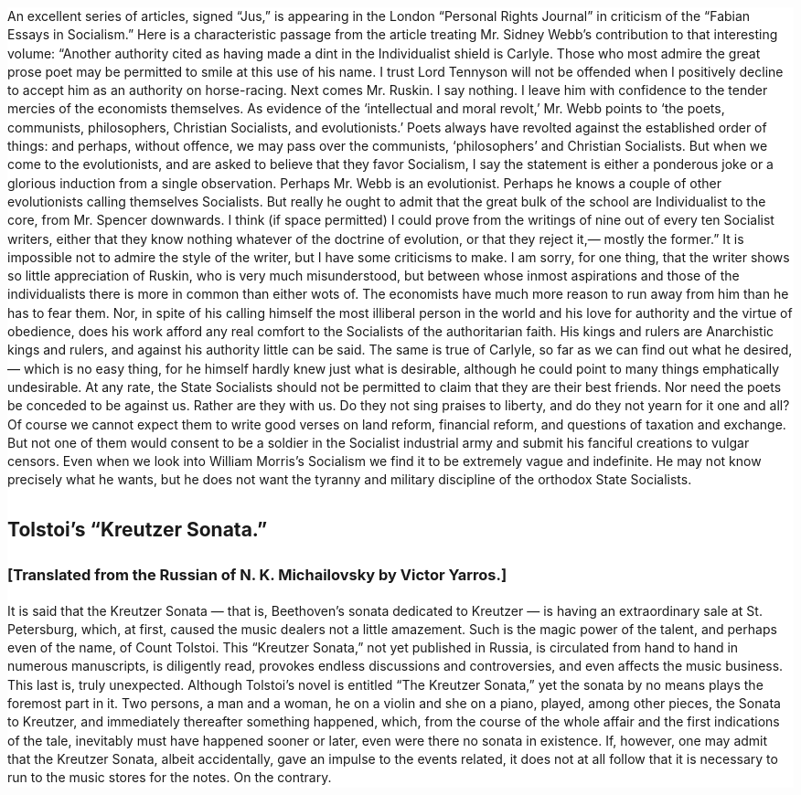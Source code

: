An excellent series of articles, signed “Jus,” is appearing in the London “Personal Rights Journal” in criticism of the “Fabian Essays in Socialism.” Here is a characteristic passage from the article treating Mr. Sidney Webb’s contribution to that interesting volume: “Another authority cited as having made a dint in the Individualist shield is Carlyle. Those who most admire the great prose poet may be permitted to smile at this use of his name. I trust Lord Tennyson will not be offended when I positively decline to accept him as an authority on horse-racing. Next comes Mr. Ruskin. I say nothing. I leave him with confidence to the tender mercies of the economists themselves. As evidence of the ‘intellectual and moral revolt,’ Mr. Webb points to ‘the poets, communists, philosophers, Christian Socialists, and evolutionists.’ Poets always have revolted against the established order of things: and perhaps, without offence, we may pass over the communists, ‘philosophers’ and Christian Socialists. But when we come to the evolutionists, and are asked to believe that they favor Socialism, I say the statement is either a ponderous joke or a glorious induction from a single observation. Perhaps Mr. Webb is an evolutionist. Perhaps he knows a couple of other evolutionists calling themselves Socialists. But really he ought to admit that the great bulk of the school are Individualist to the core, from Mr. Spencer downwards. I think (if space permitted) I could prove from the writings of nine out of every ten Socialist writers, either that they know nothing whatever of the doctrine of evolution, or that they reject it,— mostly the former.” It is impossible not to admire the style of the writer, but I have some criticisms to make. I am sorry, for one thing, that the writer shows so little appreciation of Ruskin, who is very much misunderstood, but between whose inmost aspirations and those of the individualists there is more in common than either wots of. The economists have much more reason to run away from him than he has to fear them. Nor, in spite of his calling himself the most illiberal person in the world and his love for authority and the virtue of obedience, does his work afford any real comfort to the Socialists of the authoritarian faith. His kings and rulers are Anarchistic kings and rulers, and against his authority little can be said. The same is true of Carlyle, so far as we can find out what he desired,— which is no easy thing, for he himself hardly knew just what is desirable, although he could point to many things emphatically undesirable. At any rate, the State Socialists should not be permitted to claim that they are their best friends. Nor need the poets be conceded to be against us. Rather are they with us. Do they not sing praises to liberty, and do they not yearn for it one and all? Of course we cannot expect them to write good verses on land reform, financial reform, and questions of taxation and exchange. But not one of them would consent to be a soldier in the Socialist industrial army and submit his fanciful creations to vulgar censors. Even when we look into William Morris’s Socialism we find it to be extremely vague and indefinite. He may not know precisely what he wants, but he does not want the tyranny and military discipline of the orthodox State Socialists.

## Tolstoi’s “Kreutzer Sonata.”

### [Translated from the Russian of N. K. Michailovsky by Victor Yarros.]

It is said that the Kreutzer Sonata — that is, Beethoven’s sonata dedicated to Kreutzer — is having an extraordinary sale at St. Petersburg, which, at first, caused the music dealers not a little amazement. Such is the magic power of the talent, and perhaps even of the name, of Count Tolstoi. This “Kreutzer Sonata,” not yet published in Russia, is circulated from hand to hand in numerous manuscripts, is diligently read, provokes endless discussions and controversies, and even affects the music business. This last is, truly unexpected. Although Tolstoi’s novel is entitled “The Kreutzer Sonata,” yet the sonata by no means plays the foremost part in it. Two persons, a man and a woman, he on a violin and she on a piano, played, among other pieces, the Sonata to Kreutzer, and immediately thereafter something happened, which, from the course of the whole affair and the first indications of the tale, inevitably must have happened sooner or later, even were there no sonata in existence. If, however, one may admit that the Kreutzer Sonata, albeit accidentally, gave an impulse to the events related, it does not at all follow that it is necessary to run to the music stores for the notes. On the contrary.
